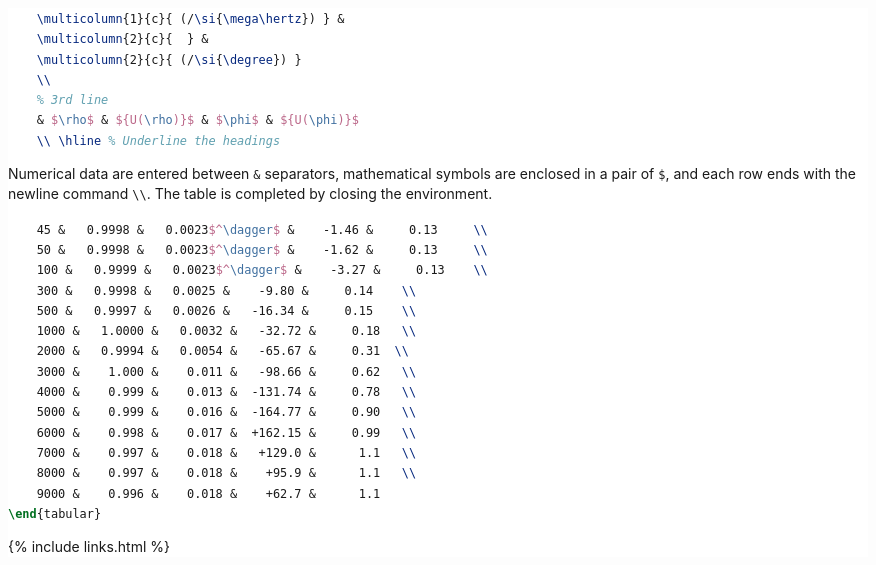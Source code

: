 ```tex
    \multicolumn{1}{c}{ (/\si{\mega\hertz}) } &  
    \multicolumn{2}{c}{  } &
    \multicolumn{2}{c}{ (/\si{\degree}) } 
    \\
    % 3rd line 
    & $\rho$ & ${U(\rho)}$ & $\phi$ & ${U(\phi)}$
    \\ \hline % Underline the headings
```

Numerical data are entered between `&` separators, mathematical symbols are enclosed in a pair of `$`, and each row ends with the newline command `\\`.
The table is completed by closing the environment.
```tex
    45 &   0.9998 &   0.0023$^\dagger$ &    -1.46 &     0.13     \\
    50 &   0.9998 &   0.0023$^\dagger$ &    -1.62 &     0.13     \\
    100 &   0.9999 &   0.0023$^\dagger$ &    -3.27 &     0.13    \\
    300 &   0.9998 &   0.0025 &    -9.80 &     0.14    \\
    500 &   0.9997 &   0.0026 &   -16.34 &     0.15    \\
    1000 &   1.0000 &   0.0032 &   -32.72 &     0.18   \\
    2000 &   0.9994 &   0.0054 &   -65.67 &     0.31  \\
    3000 &    1.000 &    0.011 &   -98.66 &     0.62   \\
    4000 &    0.999 &    0.013 &  -131.74 &     0.78   \\
    5000 &    0.999 &    0.016 &  -164.77 &     0.90   \\
    6000 &    0.998 &    0.017 &  +162.15 &     0.99   \\
    7000 &    0.997 &    0.018 &   +129.0 &      1.1   \\
    8000 &    0.997 &    0.018 &    +95.9 &      1.1   \\
    9000 &    0.996 &    0.018 &    +62.7 &      1.1  
\end{tabular}
```
[^1]: LaTeX packages are available on the Comprehensive TeX Archive Network [CTAN](https://ctan.org/){:target="_blank"}. Documentation for every package can be found there. 

{% include links.html %}
